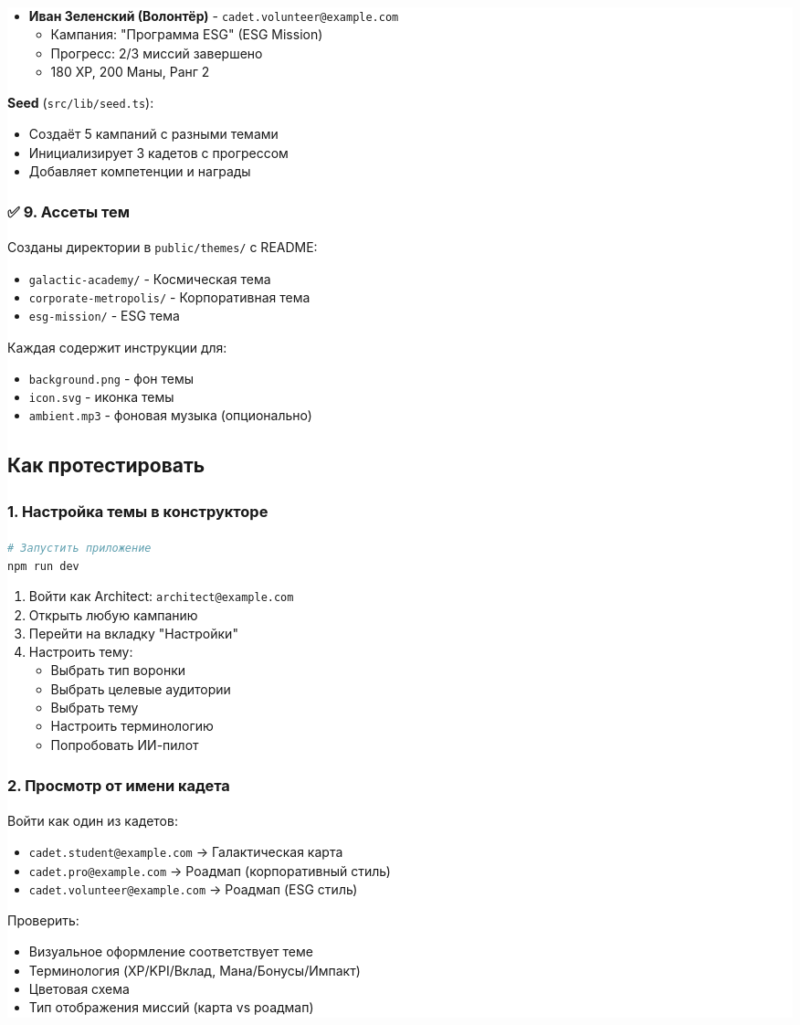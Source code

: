 - **Иван Зеленский (Волонтёр)** - `cadet.volunteer@example.com`
  - Кампания: "Программа ESG" (ESG Mission)
  - Прогресс: 2/3 миссий завершено
  - 180 XP, 200 Маны, Ранг 2

**Seed** (`src/lib/seed.ts`):
- Создаёт 5 кампаний с разными темами
- Инициализирует 3 кадетов с прогрессом
- Добавляет компетенции и награды

### ✅ 9. Ассеты тем

Созданы директории в `public/themes/` с README:
- `galactic-academy/` - Космическая тема
- `corporate-metropolis/` - Корпоративная тема
- `esg-mission/` - ESG тема

Каждая содержит инструкции для:
- `background.png` - фон темы
- `icon.svg` - иконка темы
- `ambient.mp3` - фоновая музыка (опционально)

## Как протестировать

### 1. Настройка темы в конструкторе

```bash
# Запустить приложение
npm run dev
```

1. Войти как Architect: `architect@example.com`
2. Открыть любую кампанию
3. Перейти на вкладку "Настройки"
4. Настроить тему:
   - Выбрать тип воронки
   - Выбрать целевые аудитории
   - Выбрать тему
   - Настроить терминологию
   - Попробовать ИИ-пилот

### 2. Просмотр от имени кадета

Войти как один из кадетов:
- `cadet.student@example.com` → Галактическая карта
- `cadet.pro@example.com` → Роадмап (корпоративный стиль)
- `cadet.volunteer@example.com` → Роадмап (ESG стиль)

Проверить:
- Визуальное оформление соответствует теме
- Терминология (XP/KPI/Вклад, Мана/Бонусы/Импакт)
- Цветовая схема
- Тип отображения миссий (карта vs роадмап)

